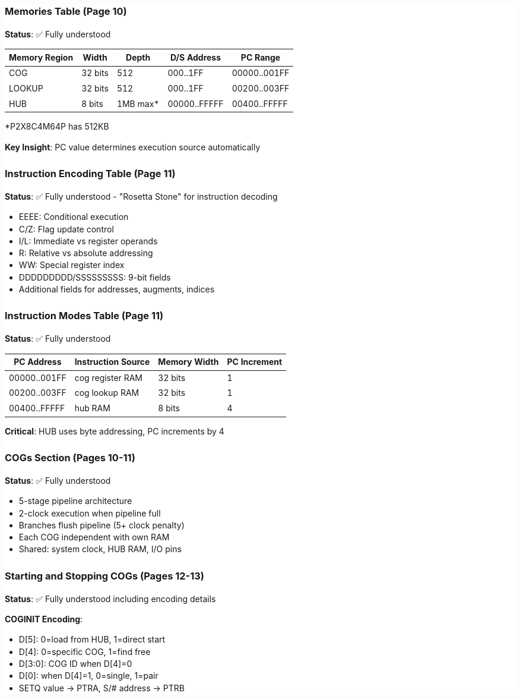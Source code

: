 ### Memories Table (Page 10)
**Status**: ✅ Fully understood

| Memory Region | Width | Depth | D/S Address | PC Range |
|--------------|-------|-------|-------------|----------|
| COG | 32 bits | 512 | $000..$1FF | $00000..$001FF |
| LOOKUP | 32 bits | 512 | $000..$1FF | $00200..$003FF |
| HUB | 8 bits | 1MB max* | $00000..$FFFFF | $00400..$FFFFF |

*P2X8C4M64P has 512KB

**Key Insight**: PC value determines execution source automatically

### Instruction Encoding Table (Page 11)
**Status**: ✅ Fully understood - "Rosetta Stone" for instruction decoding

- EEEE: Conditional execution
- C/Z: Flag update control
- I/L: Immediate vs register operands
- R: Relative vs absolute addressing
- WW: Special register index
- DDDDDDDDD/SSSSSSSSS: 9-bit fields
- Additional fields for addresses, augments, indices

### Instruction Modes Table (Page 11)
**Status**: ✅ Fully understood

| PC Address | Instruction Source | Memory Width | PC Increment |
|------------|-------------------|--------------|--------------|
| $00000..$001FF | cog register RAM | 32 bits | 1 |
| $00200..$003FF | cog lookup RAM | 32 bits | 1 |
| $00400..$FFFFF | hub RAM | 8 bits | 4 |

**Critical**: HUB uses byte addressing, PC increments by 4

### COGs Section (Pages 10-11)
**Status**: ✅ Fully understood

- 5-stage pipeline architecture
- 2-clock execution when pipeline full
- Branches flush pipeline (5+ clock penalty)
- Each COG independent with own RAM
- Shared: system clock, HUB RAM, I/O pins

### Starting and Stopping COGs (Pages 12-13)
**Status**: ✅ Fully understood including encoding details

**COGINIT Encoding**:
- D[5]: 0=load from HUB, 1=direct start
- D[4]: 0=specific COG, 1=find free
- D[3:0]: COG ID when D[4]=0
- D[0]: when D[4]=1, 0=single, 1=pair
- SETQ value → PTRA, S/# address → PTRB

